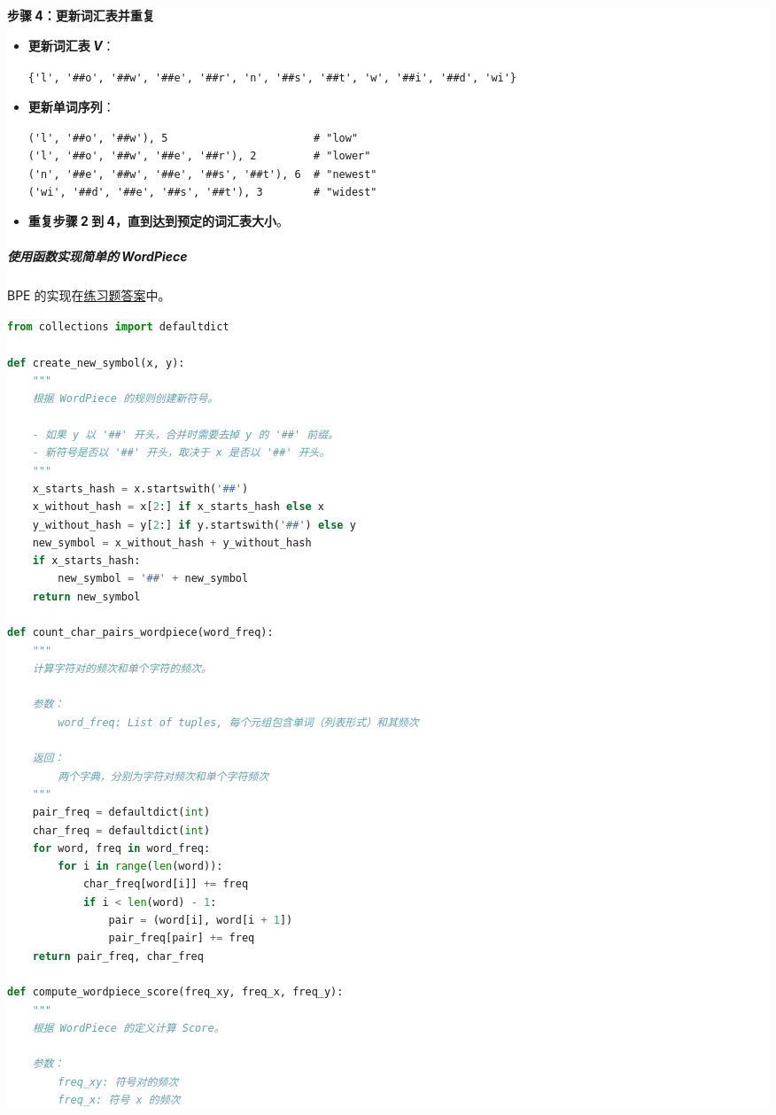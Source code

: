 **步骤 4：更新词汇表并重复**

- **更新词汇表 $V$**：

  ```plaintext
  {'l', '##o', '##w', '##e', '##r', 'n', '##s', '##t', 'w', '##i', '##d', 'wi'}
  ```

- **更新单词序列**：

  ```plaintext
  ('l', '##o', '##w'), 5                       # "low"
  ('l', '##o', '##w', '##e', '##r'), 2         # "lower"
  ('n', '##e', '##w', '##e', '##s', '##t'), 6  # "newest"
  ('wi', '##d', '##e', '##s', '##t'), 3        # "widest"
  ```

- **重复步骤 2 到 4，直到达到预定的词汇表大小**。

##### 使用函数实现简单的 WordPiece

BPE 的实现在[练习题答案](#-练习题答案)中。

```python
from collections import defaultdict

def create_new_symbol(x, y):
    """
    根据 WordPiece 的规则创建新符号。

    - 如果 y 以 '##' 开头，合并时需要去掉 y 的 '##' 前缀。
    - 新符号是否以 '##' 开头，取决于 x 是否以 '##' 开头。
    """
    x_starts_hash = x.startswith('##')
    x_without_hash = x[2:] if x_starts_hash else x
    y_without_hash = y[2:] if y.startswith('##') else y
    new_symbol = x_without_hash + y_without_hash
    if x_starts_hash:
        new_symbol = '##' + new_symbol
    return new_symbol

def count_char_pairs_wordpiece(word_freq):
    """
    计算字符对的频次和单个字符的频次。
    
    参数：
        word_freq: List of tuples, 每个元组包含单词（列表形式）和其频次
        
    返回：
        两个字典，分别为字符对频次和单个字符频次
    """
    pair_freq = defaultdict(int)
    char_freq = defaultdict(int)
    for word, freq in word_freq:
        for i in range(len(word)):
            char_freq[word[i]] += freq
            if i < len(word) - 1:
                pair = (word[i], word[i + 1])
                pair_freq[pair] += freq
    return pair_freq, char_freq

def compute_wordpiece_score(freq_xy, freq_x, freq_y):
    """
    根据 WordPiece 的定义计算 Score。
    
    参数：
        freq_xy: 符号对的频次
        freq_x: 符号 x 的频次
```